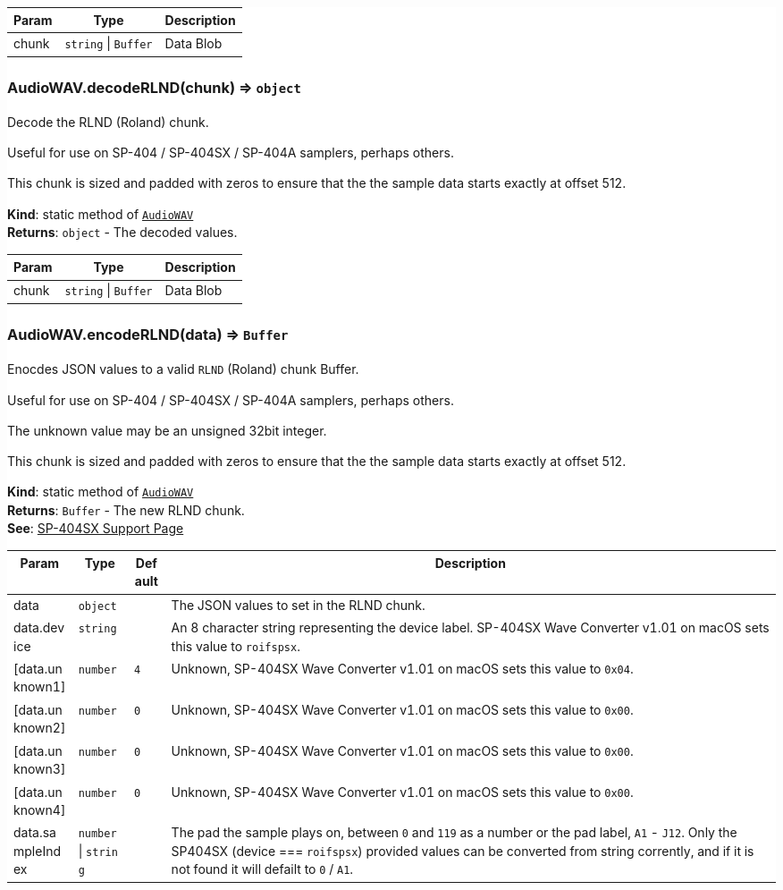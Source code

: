 | Param | Type | Description |
| --- | --- | --- |
| chunk | <code>string</code> \| <code>Buffer</code> | Data Blob |

<a name="AudioWAV.decodeRLND"></a>

### AudioWAV.decodeRLND(chunk) ⇒ <code>object</code>
Decode the RLND (Roland) chunk.

Useful for use on SP-404 / SP-404SX / SP-404A samplers, perhaps others.

This chunk is sized and padded with zeros to ensure that the the sample data starts exactly at offset 512.

**Kind**: static method of [<code>AudioWAV</code>](#AudioWAV)  
**Returns**: <code>object</code> - The decoded values.  

| Param | Type | Description |
| --- | --- | --- |
| chunk | <code>string</code> \| <code>Buffer</code> | Data Blob |

<a name="AudioWAV.encodeRLND"></a>

### AudioWAV.encodeRLND(data) ⇒ <code>Buffer</code>
Enocdes JSON values to a valid `RLND` (Roland) chunk Buffer.

Useful for use on SP-404 / SP-404SX / SP-404A samplers, perhaps others.

The unknown value may be an unsigned 32bit integer.

This chunk is sized and padded with zeros to ensure that the the sample data starts exactly at offset 512.

**Kind**: static method of [<code>AudioWAV</code>](#AudioWAV)  
**Returns**: <code>Buffer</code> - The new RLND chunk.  
**See**: [SP-404SX Support Page](https://www.roland.com/global/support/by_product/sp-404sx/updates_drivers/)  

| Param | Type | Default | Description |
| --- | --- | --- | --- |
| data | <code>object</code> |  | The JSON values to set in the RLND chunk. |
| data.device | <code>string</code> |  | An 8 character string representing the device label. SP-404SX Wave Converter v1.01 on macOS sets this value to `roifspsx`. |
| [data.unknown1] | <code>number</code> | <code>4</code> | Unknown, SP-404SX Wave Converter v1.01 on macOS sets this value to `0x04`. |
| [data.unknown2] | <code>number</code> | <code>0</code> | Unknown, SP-404SX Wave Converter v1.01 on macOS sets this value to `0x00`. |
| [data.unknown3] | <code>number</code> | <code>0</code> | Unknown, SP-404SX Wave Converter v1.01 on macOS sets this value to `0x00`. |
| [data.unknown4] | <code>number</code> | <code>0</code> | Unknown, SP-404SX Wave Converter v1.01 on macOS sets this value to `0x00`. |
| data.sampleIndex | <code>number</code> \| <code>string</code> |  | The pad the sample plays on, between `0` and `119` as a number or the pad label, `A1` - `J12`. Only the SP404SX (device === `roifspsx`) provided values can be converted from string corrently, and if it is not found it will defailt to `0` / `A1`. |

<a name="AudioWAV.decodeJUNK"></a>
